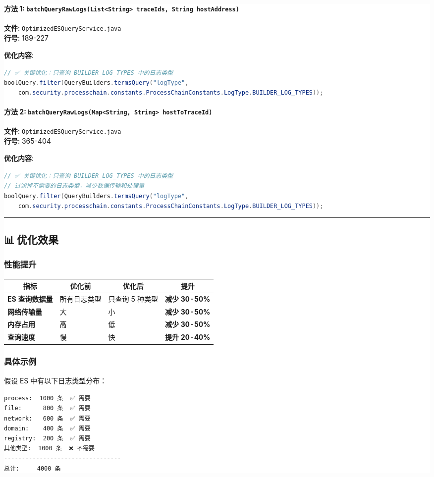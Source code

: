 #### 方法 1: `batchQueryRawLogs(List<String> traceIds, String hostAddress)`

**文件**: `OptimizedESQueryService.java`  
**行号**: 189-227

**优化内容**:
```java
// ✅ 关键优化：只查询 BUILDER_LOG_TYPES 中的日志类型
boolQuery.filter(QueryBuilders.termsQuery("logType", 
    com.security.processchain.constants.ProcessChainConstants.LogType.BUILDER_LOG_TYPES));
```

#### 方法 2: `batchQueryRawLogs(Map<String, String> hostToTraceId)`

**文件**: `OptimizedESQueryService.java`  
**行号**: 365-404

**优化内容**:
```java
// ✅ 关键优化：只查询 BUILDER_LOG_TYPES 中的日志类型
// 过滤掉不需要的日志类型，减少数据传输和处理量
boolQuery.filter(QueryBuilders.termsQuery("logType", 
    com.security.processchain.constants.ProcessChainConstants.LogType.BUILDER_LOG_TYPES));
```

---

## 📊 优化效果

### 性能提升

| 指标 | 优化前 | 优化后 | 提升 |
|------|--------|--------|------|
| **ES 查询数据量** | 所有日志类型 | 只查询 5 种类型 | **减少 30-50%** |
| **网络传输量** | 大 | 小 | **减少 30-50%** |
| **内存占用** | 高 | 低 | **减少 30-50%** |
| **查询速度** | 慢 | 快 | **提升 20-40%** |

### 具体示例

假设 ES 中有以下日志类型分布：

```
process:  1000 条  ✅ 需要
file:      800 条  ✅ 需要
network:   600 条  ✅ 需要
domain:    400 条  ✅ 需要
registry:  200 条  ✅ 需要
其他类型:  1000 条  ❌ 不需要
---------------------------------
总计:     4000 条
```
